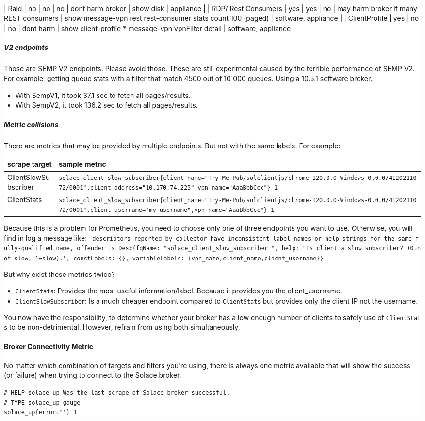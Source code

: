 | Raid                                  | no                  | no                    | no                       | dont harm broker                                                      | show disk                                                                          | appliance           |
| RDP/ Rest Consumers                   | yes                 | yes                   | no                       | may harm broker if many REST consumers                                | show message-vpn <vpnFiler> rest rest-consumer <itemFiler> stats count 100 (paged) | software, appliance |
| ClientProfile                         | yes                 | no                    | no                       | dont harm                                                             | show client-profile * message-vpn vpnFilter detail                                 | software, appliance |

##### V2 endpoints

Those are SEMP V2 endpoints. Please avoid those.
These are still experimental caused by the terrible performance of SEMP V2.
For example, getting queue stats with a filter that match 4500 out of 10`000 queues.
Using a 10.5.1 software broker.

- With SempV1, it took 37.1 sec to fetch all pages/results.
- With SempV2, it took 136.2 sec to fetch all pages/results.

##### Metric collisions

There are metrics that may be provided by multiple endpoints. But not with the same labels.
For example:

| scrape target        | sample metric                                                                                                                                                            |
|:---------------------|:-------------------------------------------------------------------------------------------------------------------------------------------------------------------------|
| ClientSlowSubscriber | `solace_client_slow_subscriber{client_name="Try-Me-Pub/solclientjs/chrome-120.0.0-Windows-0.0.0/4120211072/0001",client_address="10.170.74.225",vpn_name="AaaBbbCcc"} 1` |
| ClientStats          | `solace_client_slow_subscriber{client_name="Try-Me-Pub/solclientjs/chrome-120.0.0-Windows-0.0.0/4120211072/0001",client_username="my_username",vpn_name="AaaBbbCcc"} 1`  |

Because this is a problem for Prometheus, you need to choose only one of three endpoints you want to use.
Otherwise, you will find in log a message like: ` descriptors reported by collector have inconsistent label names or help strings for the same fully-qualified name, offender is Desc{fqName: "solace_client_slow_subscriber
", help: "Is client a slow subscriber? (0=not slow, 1=slow).", constLabels: {}, variableLabels: {vpn_name,client_name,client_username}}`

But why exist these metrics twice?

- `ClientStats`: Provides the most useful information/label. Because it provides you the client_username.
- `ClientSlowSubscriber`: Is a much cheaper endpoint compared to `ClientStats` but provides only the client IP not the username.

You now have the responsibility,
to determine whether your broker has a low enough number of clients to safely use of `ClientStats` to be non-detrimental.
However, refrain from using both simultaneously.

#### Broker Connectivity Metric

No matter which combination of targets and filters you're using, there is always one metric available that will show the
success (or failure) when trying to connect to the Solace broker.

```
# HELP solace_up Was the last scrape of Solace broker successful.
# TYPE solace_up gauge
solace_up{error=""} 1
```
